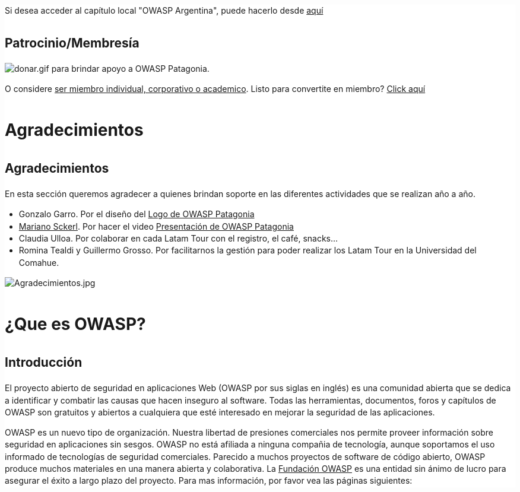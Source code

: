 Si desea acceder al capítulo local "OWASP Argentina", puede hacerlo
desde [aquí](http://www.owasp.org/index.php/Argentina)

## Patrocinio/Membresía

![donar.gif](donar.gif "donar.gif") para brindar apoyo a OWASP
Patagonia.

O considere [ser miembro individual, corporativo o
academico](Membership "wikilink"). Listo para convertite en miembro?
[Click aquí](https://myowasp.force.com/memberappregion)

# Agradecimientos

## Agradecimientos

En esta sección queremos agradecer a quienes brindan soporte en las
diferentes actividades que se realizan año a año.

  - Gonzalo Garro. Por el diseño del [Logo de OWASP
    Patagonia](https://www.owasp.org/images/2/22/OWASP-Patagonia.jpg)
  - [Mariano Sckerl](https://www.linkedin.com/in/marianosckerl/). Por
    hacer el video [Presentación de OWASP
    Patagonia](https://www.youtube.com/watch?v=fO11Z_CJJvI)
  - Claudia Ulloa. Por colaborar en cada Latam Tour con el registro, el
    café, snacks...
  - Romina Tealdi y Guillermo Grosso. Por facilitarnos la gestión para
    poder realizar los Latam Tour en la Universidad del Comahue.



![Agradecimientos.jpg](Agradecimientos.jpg "Agradecimientos.jpg")

# ¿Que es OWASP?

## Introducción

El proyecto abierto de seguridad en aplicaciones Web (OWASP por sus
siglas en inglés) es una comunidad abierta que se dedica a identificar y
combatir las causas que hacen inseguro al software. Todas las
herramientas, documentos, foros y capítulos de OWASP son gratuitos y
abiertos a cualquiera que esté interesado en mejorar la seguridad de las
aplicaciones.

OWASP es un nuevo tipo de organización. Nuestra libertad de presiones
comerciales nos permite proveer información sobre seguridad en
aplicaciones sin sesgos. OWASP no está afiliada a ninguna compañia de
tecnología, aunque soportamos el uso informado de tecnologías de
seguridad comerciales. Parecido a muchos proyectos de software de código
abierto, OWASP produce muchos materiales en una manera abierta y
colaborativa. La [Fundación OWASP](OWASP_Foundation "wikilink") es una
entidad sin ánimo de lucro para asegurar el éxito a largo plazo del
proyecto. Para mas información, por favor vea las páginas siguientes:
